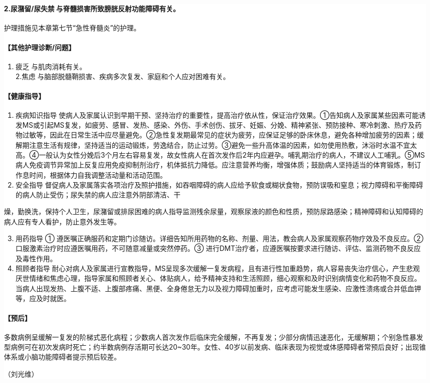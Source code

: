 #### 2.尿潴留/尿失禁 与脊髓损害所致膀胱反射功能障碍有关。

护理措施见本章第七节“急性脊髓炎”的护理。

#### 【其他护理诊断/问题】

1. 疲乏 与肌肉消耗有关。  
2.焦虑 与脑部脱髓鞘损害、疾病多次复发、家庭和个人应对困难有关。

#### 【健康指导】

1. 疾病知识指导 使病人及家属认识到早期干预、坚持治疗的重要性，提高治疗依从性，保证治疗效果。①告知病人及家属某些因素可能诱发MS或引起MS复发，如疲劳、感冒、发热、感染、外伤、手术创伤、拔牙、妊娠、分娩、精神紧张、预防接种、寒冷刺激、热疗及药物过敏等，因此在日常生活中应尽量避免。②急性复发期最常见的症状为疲劳，应保证足够的卧床休息，避免各种增加疲劳的因素；缓解期注意生活有规律，坚持适当的运动锻炼，劳逸结合，防止过劳。③避免一些升高体温的因素，如勿使用热敷，沐浴时水温不宜太高。④一般认为女性分娩后3个月左右容易复发，故女性病人在首次发作后2年内应避孕。哺乳期治疗的病人，不建议人工哺乳。⑤MS病人免疫调节异常加上反复应用免疫抑制剂治疗，机体抵抗力降低。应注意营养均衡，增强体质；鼓励病人坚持适当的体育锻炼，制订作息时间，根据体力自我调整活动量和活动范围。  
2. 安全指导 督促病人及家属落实各项治疗及照护措施，如吞咽障碍的病人应给予软食或糊状食物，预防误吸和窒息；视力障碍和平衡障碍的病人防止受伤；尿失禁的病人应注意外阴部清洁、干

燥，勤换洗，保持个人卫生，尿潴留或排尿困难的病人指导监测残余尿量，观察尿液的颜色和性质，预防尿路感染；精神障碍和认知障碍的病人应有专人看护，防止意外发生等。

3. 用药指导 ① 遵医嘱正确服药和定期门诊随访。详细告知所用药物的名称、剂量、用法，教会病人及家属观察药物疗效及不良反应。② 口服激素治疗时应遵医嘱用药，不可随意减量或突然停药。③ 进行DMT治疗者，应遵医嘱按要求进行随访、评估、监测药物不良反应及毒性作用。  
4. 照顾者指导 耐心对病人及家属进行宣教指导，MS呈现多次缓解一复发病程，且有进行性加重趋势，病人容易丧失治疗信心，产生悲观厌世情绪和焦虑心理，指导家属和照顾者关心、体贴病人，给予精神支持和生活照顾，细心观察和及时识别病情变化和药物不良反应。当病人出现发热、上腹不适、上腹部疼痛、黑便、全身倦怠无力以及视力障碍加重时，应考虑可能发生感染、应激性溃疡或合并低血钾等，应及时就医。

#### 【预后】

多数病例呈缓解一复发的阶梯式恶化病程；少数病人首次发作后临床完全缓解，不再复发；少部分病情迅速恶化，无缓解期；个别急性暴发型病例可在初次发病时死亡；约半数病例存活期可长达20~30年。女性、40岁以前发病、临床表现为视觉或体感障碍者常预后良好；出现锥体系或小脑功能障碍者提示预后较差。

（刘光维）

